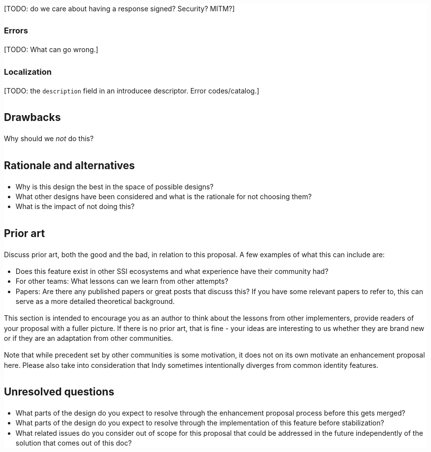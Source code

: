 [TODO: do we care about having a response signed? Security? MITM?]

### Errors

[TODO: What can go wrong.]

### Localization

[TODO: the `description` field in an introducee descriptor. Error codes/catalog.]

## Drawbacks

Why should we *not* do this?

## Rationale and alternatives

- Why is this design the best in the space of possible designs?
- What other designs have been considered and what is the rationale for not
choosing them?
- What is the impact of not doing this?

## Prior art

Discuss prior art, both the good and the bad, in relation to this proposal.
A few examples of what this can include are:

- Does this feature exist in other SSI ecosystems and what experience have
their community had?
- For other teams: What lessons can we learn from other attempts?
- Papers: Are there any published papers or great posts that discuss this?
If you have some relevant papers to refer to, this can serve as a more detailed
theoretical background.

This section is intended to encourage you as an author to think about the
lessons from other implementers, provide readers of your proposal with a
fuller picture. If there is no prior art, that is fine - your ideas are
interesting to us whether they are brand new or if they are an adaptation
from other communities.

Note that while precedent set by other communities is some motivation, it
does not on its own motivate an enhancement proposal here. Please also take
into consideration that Indy sometimes intentionally diverges from common
identity features.

## Unresolved questions

- What parts of the design do you expect to resolve through the
enhancement proposal process before this gets merged?
- What parts of the design do you expect to resolve through the
implementation of this feature before stabilization?
- What related issues do you consider out of scope for this
proposal that could be addressed in the future independently of the
solution that comes out of this doc?
